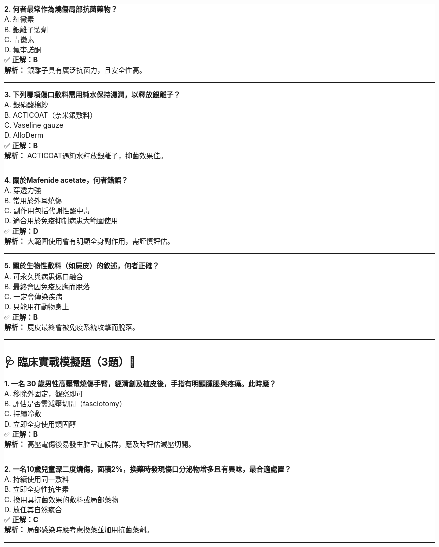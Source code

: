 **2. 何者最常作為燒傷局部抗菌藥物？**  
A. 紅黴素  
B. 銀離子製劑  
C. 青黴素  
D. 氟奎諾酮  
✅ **正解：B**  
**解析：** 銀離子具有廣泛抗菌力，且安全性高。

---

**3. 下列哪項傷口敷料需用純水保持濕潤，以釋放銀離子？**  
A. 銀硝酸棉紗  
B. ACTICOAT（奈米銀敷料）  
C. Vaseline gauze  
D. AlloDerm  
✅ **正解：B**  
**解析：** ACTICOAT遇純水釋放銀離子，抑菌效果佳。

---

**4. 關於Mafenide acetate，何者錯誤？**  
A. 穿透力強  
B. 常用於外耳燒傷  
C. 副作用包括代謝性酸中毒  
D. 適合用於免疫抑制病患大範圍使用  
✅ **正解：D**  
**解析：** 大範圍使用會有明顯全身副作用，需謹慎評估。

---

**5. 關於生物性敷料（如屍皮）的敘述，何者正確？**  
A. 可永久與病患傷口融合  
B. 最終會因免疫反應而脫落  
C. 一定會傳染疾病  
D. 只能用在動物身上  
✅ **正解：B**  
**解析：** 屍皮最終會被免疫系統攻擊而脫落。

---

## 🩺 臨床實戰模擬題（3題）🏥

**1. 一名 30 歲男性高壓電燒傷手臂，經清創及植皮後，手指有明顯腫脹與疼痛。此時應？**  
A. 移除外固定，觀察即可  
B. 評估是否需減壓切開（fasciotomy）  
C. 持續冷敷  
D. 立即全身使用類固醇  
✅ **正解：B**  
**解析：** 高壓電傷後易發生腔室症候群，應及時評估減壓切開。

---

**2. 一名10歲兒童深二度燒傷，面積2%，換藥時發現傷口分泌物增多且有異味，最合適處置？**  
A. 持續使用同一敷料  
B. 立即全身性抗生素  
C. 換用具抗菌效果的敷料或局部藥物  
D. 放任其自然癒合  
✅ **正解：C**  
**解析：** 局部感染時應考慮換藥並加用抗菌藥劑。

---